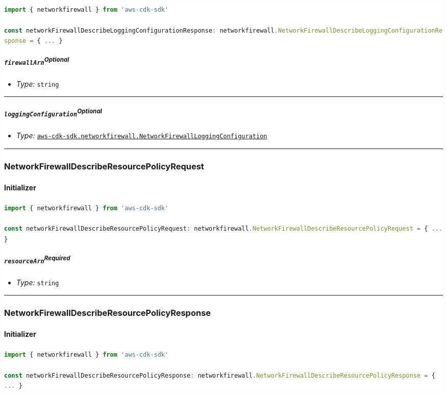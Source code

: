 ```typescript
import { networkfirewall } from 'aws-cdk-sdk'

const networkFirewallDescribeLoggingConfigurationResponse: networkfirewall.NetworkFirewallDescribeLoggingConfigurationResponse = { ... }
```

##### `firewallArn`<sup>Optional</sup> <a name="aws-cdk-sdk.networkfirewall.NetworkFirewallDescribeLoggingConfigurationResponse.property.firewallArn"></a>

- *Type:* `string`

---

##### `loggingConfiguration`<sup>Optional</sup> <a name="aws-cdk-sdk.networkfirewall.NetworkFirewallDescribeLoggingConfigurationResponse.property.loggingConfiguration"></a>

- *Type:* [`aws-cdk-sdk.networkfirewall.NetworkFirewallLoggingConfiguration`](#aws-cdk-sdk.networkfirewall.NetworkFirewallLoggingConfiguration)

---

### NetworkFirewallDescribeResourcePolicyRequest <a name="aws-cdk-sdk.networkfirewall.NetworkFirewallDescribeResourcePolicyRequest"></a>

#### Initializer <a name="[object Object].Initializer"></a>

```typescript
import { networkfirewall } from 'aws-cdk-sdk'

const networkFirewallDescribeResourcePolicyRequest: networkfirewall.NetworkFirewallDescribeResourcePolicyRequest = { ... }
```

##### `resourceArn`<sup>Required</sup> <a name="aws-cdk-sdk.networkfirewall.NetworkFirewallDescribeResourcePolicyRequest.property.resourceArn"></a>

- *Type:* `string`

---

### NetworkFirewallDescribeResourcePolicyResponse <a name="aws-cdk-sdk.networkfirewall.NetworkFirewallDescribeResourcePolicyResponse"></a>

#### Initializer <a name="[object Object].Initializer"></a>

```typescript
import { networkfirewall } from 'aws-cdk-sdk'

const networkFirewallDescribeResourcePolicyResponse: networkfirewall.NetworkFirewallDescribeResourcePolicyResponse = { ... }
```
